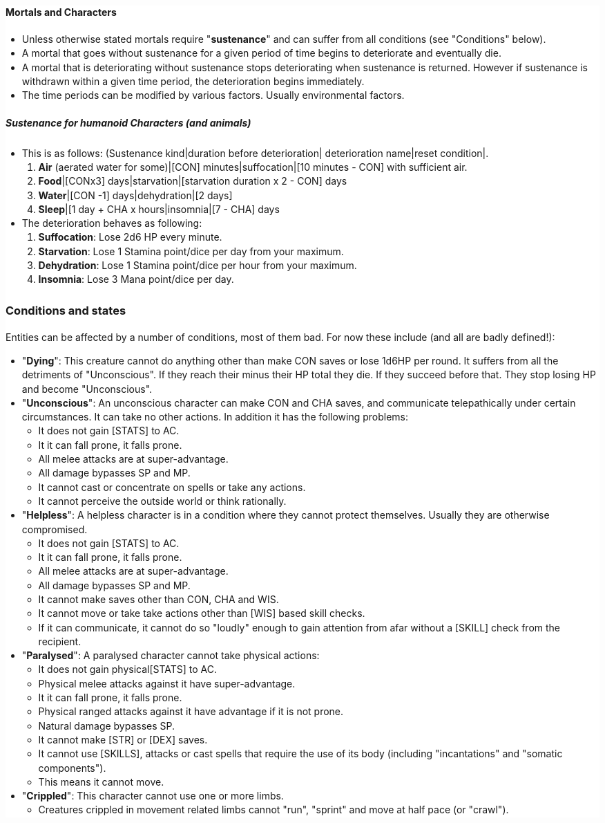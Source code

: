 #### Mortals and Characters
- Unless otherwise stated mortals require "**sustenance**" and can suffer from all conditions (see "Conditions" below).
- A mortal that goes without sustenance for a given period of time begins to deteriorate and eventually die.
- A mortal that is deteriorating without sustenance stops deteriorating when sustenance is returned. However if sustenance is withdrawn within a given time period, the deterioration begins immediately.
- The time periods can be modified by various factors. Usually environmental factors.

##### Sustenance for humanoid Characters (and animals)
- This is as follows: (Sustenance kind|duration before deterioration| deterioration name|reset condition|.
  1. **Air** (aerated water for some)|[CON] minutes|suffocation|[10 minutes - CON] with sufficient air.
  2. **Food**|[CONx3] days|starvation|[starvation duration x 2 - CON] days
  3. **Water**|[CON -1] days|dehydration|[2 days]
  4. **Sleep**|[1 day + CHA x hours|insomnia|[7 - CHA] days
- The deterioration behaves as following:
  1. **Suffocation**: Lose 2d6 HP every minute.
  2. **Starvation**: Lose 1 Stamina point/dice per day from your maximum.
  3. **Dehydration**: Lose 1 Stamina point/dice per hour from your maximum.
  4. **Insomnia**: Lose 3 Mana point/dice per day.

### Conditions and states
Entities can be affected by a number of conditions, most of them bad. For now these include (and all are badly defined!):
- "**Dying**": This creature cannot do anything other than make CON saves or lose 1d6HP per round. It suffers from all the detriments of "Unconscious". If they reach their minus their HP total they die. If they succeed before that. They stop losing HP and become "Unconscious".
- "**Unconscious**": An unconscious character can make CON and CHA saves, and communicate telepathically under certain circumstances. It can take no other actions. In addition it has the following problems:
  - It does not gain [STATS] to AC.
  - It it can fall prone, it falls prone.
  - All melee attacks are at super-advantage.
  - All damage bypasses SP and MP.
  - It cannot cast or concentrate on spells or take any actions.
  - It cannot perceive the outside world or think rationally.
- "**Helpless**": A helpless character is in a condition where they cannot protect themselves. Usually they are otherwise compromised.
  - It does not gain [STATS] to AC.
  - It it can fall prone, it falls prone.
  - All melee attacks are at super-advantage.
  - All damage bypasses SP and MP.
  - It cannot make saves other than CON, CHA and WIS.
  - It cannot move or take take actions other than [WIS] based skill checks.
  - If it can communicate, it cannot do so "loudly" enough to gain attention from afar without a [SKILL] check from the recipient.
- "**Paralysed**": A paralysed character cannot take physical actions:
  - It does not gain physical[STATS] to AC.
  - Physical melee attacks against it have super-advantage.
  - It it can fall prone, it falls prone.
  - Physical ranged attacks against it have advantage if it is not prone.
  - Natural damage bypasses SP.
  - It cannot make [STR] or [DEX] saves.
  - It cannot use [SKILLS], attacks or cast spells that require the use of its body (including "incantations" and "somatic components").
  - This means it cannot move.
- "**Crippled**": This character cannot use one or more limbs.
  - Creatures crippled in movement related limbs cannot "run", "sprint" and move at half pace (or "crawl").